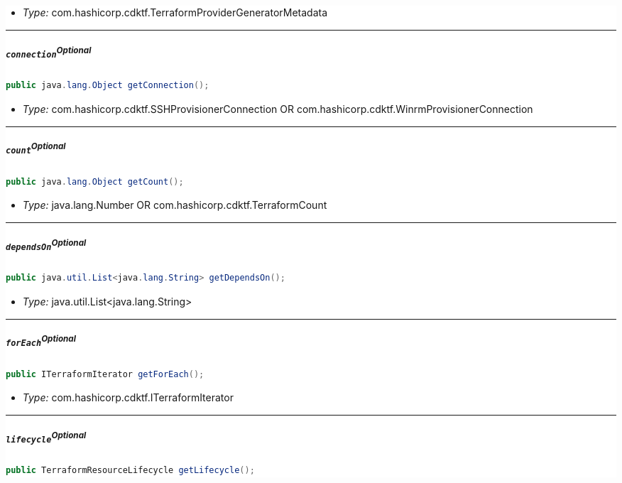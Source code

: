 - *Type:* com.hashicorp.cdktf.TerraformProviderGeneratorMetadata

---

##### `connection`<sup>Optional</sup> <a name="connection" id="@cdktf/provider-azurerm.virtualHubConnection.VirtualHubConnection.property.connection"></a>

```java
public java.lang.Object getConnection();
```

- *Type:* com.hashicorp.cdktf.SSHProvisionerConnection OR com.hashicorp.cdktf.WinrmProvisionerConnection

---

##### `count`<sup>Optional</sup> <a name="count" id="@cdktf/provider-azurerm.virtualHubConnection.VirtualHubConnection.property.count"></a>

```java
public java.lang.Object getCount();
```

- *Type:* java.lang.Number OR com.hashicorp.cdktf.TerraformCount

---

##### `dependsOn`<sup>Optional</sup> <a name="dependsOn" id="@cdktf/provider-azurerm.virtualHubConnection.VirtualHubConnection.property.dependsOn"></a>

```java
public java.util.List<java.lang.String> getDependsOn();
```

- *Type:* java.util.List<java.lang.String>

---

##### `forEach`<sup>Optional</sup> <a name="forEach" id="@cdktf/provider-azurerm.virtualHubConnection.VirtualHubConnection.property.forEach"></a>

```java
public ITerraformIterator getForEach();
```

- *Type:* com.hashicorp.cdktf.ITerraformIterator

---

##### `lifecycle`<sup>Optional</sup> <a name="lifecycle" id="@cdktf/provider-azurerm.virtualHubConnection.VirtualHubConnection.property.lifecycle"></a>

```java
public TerraformResourceLifecycle getLifecycle();
```

